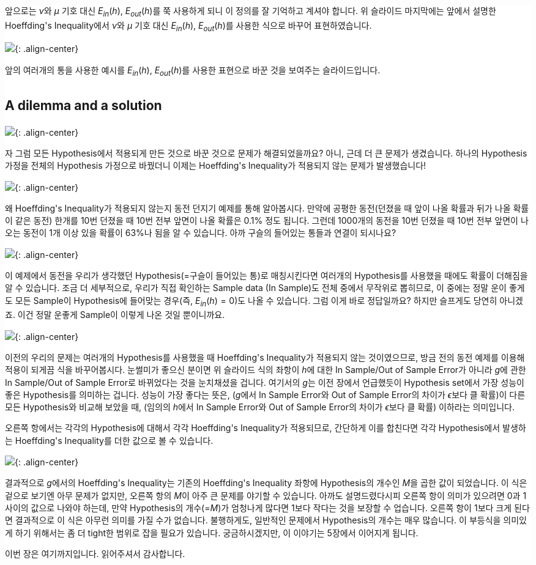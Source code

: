 앞으로는 $\nu$와 $\mu$ 기호 대신 $E_{in} (h)$, $E_{out} (h)$를 쭉 사용하게 되니 이 정의를 잘 기억하고 계셔야 합니다. 위 슬라이드 마지막에는 앞에서 설명한 Hoeffding's Inequality에서 $\nu$와 $\mu$ 기호 대신 $E_{in} (h)$, $E_{out} (h)$를 사용한 식으로 바꾸어 표현하였습니다.

![](https://github.com/JoonsuRyu/images/blob/master/ML/002/12.png?raw=true){: .align-center}

앞의 여러개의 통을 사용한 예시를 $E_{in} (h)$, $E_{out} (h)$를 사용한 표현으로 바꾼 것을 보여주는 슬라이드입니다.

## A dilemma and a solution

![](https://github.com/JoonsuRyu/images/blob/master/ML/002/13.png?raw=true){: .align-center}

자 그럼 모든 Hypothesis에서 적용되게 만든 것으로 바꾼 것으로 문제가 해결되었을까요? 아니, 근데 더 큰 문제가 생겼습니다. 하나의 Hypothesis 가정을 전체의 Hypothesis 가정으로 바꿨더니 이제는 Hoeffding's Inequality가 적용되지 않는 문제가 발생했습니다!

![](https://github.com/JoonsuRyu/images/blob/master/ML/002/14.png?raw=true){: .align-center}

왜 Hoeffding's Inequality가 적용되지 않는지 동전 던지기 예제를 통해 알아봅시다. 만약에 공평한 동전(던졌을 때 앞이 나올 확률과 뒤가 나올 확률이 같은 동전) 한개를 10번 던졌을 때 10번 전부 앞면이 나올 확률은 0.1% 정도 됩니다. 그런데 1000개의 동전을 10번 던졌을 때 10번 전부 앞면이 나오는 동전이 1개 이상 있을 확률이 63%나 됨을 알 수 있습니다. 아까 구슬의 들어있는 통들과 연결이 되시나요?

![](https://github.com/JoonsuRyu/images/blob/master/ML/002/15.png?raw=true){: .align-center}

이 예제에서 동전을 우리가 생각했던 Hypothesis(=구슬이 들어있는 통)로 매칭시킨다면 여러개의 Hypothesis를 사용했을 때에도 확률이 더해짐을 알 수 있습니다. 조금 더 세부적으로, 우리가 직접 확인하는 Sample data (In Sample)도 전체 중에서 무작위로 뽑히므로, 이 중에는 정말 운이 좋게도 모든 Sample이 Hypothesis에 들어맞는 경우(즉, $E_{in} (h) = 0$)도 나올 수 있습니다. 그럼 이게 바로 정답일까요? 하지만 슬프게도 당연히 아니겠죠. 이건 정말 운좋게 Sample이 이렇게 나온 것일 뿐이니까요.

![](https://github.com/JoonsuRyu/images/blob/master/ML/002/16.png?raw=true){: .align-center}

이전의 우리의 문제는 여러개의 Hypothesis를 사용했을 때 Hoeffding's Inequality가 적용되지 않는 것이였으므로, 방금 전의 동전 예제를 이용해 적용이 되게끔 식을 바꾸어봅시다. 눈썰미가 좋으신 분이면 위 슬라이드 식의 좌항이 $h$에 대한 In Sample/Out of Sample Error가 아니라 $g$에 관한 In Sample/Out of Sample Error로 바뀌었다는 것을 눈치채셨을 겁니다. 여기서의 $g$는 이전 장에서 언급했듯이 Hypothesis set에서 가장 성능이 좋은 Hypothesis를 의미하는 겁니다. 성능이 가장 좋다는 뜻은, ($g$에서 In Sample Error와 Out of Sample Error의 차이가 $\epsilon$보다 클 확률)이 다른 모든 Hypothesis와 비교해 보았을 때, (임의의 $h$에서 In Sample Error와 Out of Sample Error의 차이가 $\epsilon$보다 클 확률) 이하라는 의미입니다.

오른쪽 항에서는 각각의 Hypothesis에 대해서 각각 Hoeffding's Inequality가 적용되므로, 간단하게 이를 합친다면 각각 Hypothesis에서 발생하는 Hoeffding's Inequality를 더한 값으로 볼 수 있습니다.

![](https://github.com/JoonsuRyu/images/blob/master/ML/002/17.png?raw=true){: .align-center}

결과적으로 $g$에서의 Hoeffding's Inequality는 기존의 Hoeffding's Inequality 좌항에 Hypothesis의 개수인 $M$을 곱한 값이 되었습니다. 이 식은 겉으로 보기엔 아무 문제가 없지만, 오른쪽 항의 $M$이 아주 큰 문제를 야기할 수 있습니다. 아까도 설명드렸다시피 오른쪽 항이 의미가 있으려면 0과 1 사이의 값으로 나와야 하는데, 만약 Hypothesis의 개수(=$M$)가 엄청나게 많다면 1보다 작다는 것을 보장할 수 업습니다. 오른쪽 항이 1보다 크게 된다면 결과적으로 이 식은 아무런 의미를 가질 수가 없습니다. 불행하게도, 일반적인 문제에서 Hypothesis의 개수는 매우 많습니다. 이 부등식을 의미있게 하기 위해서는 좀 더 tight한 범위로 잡을 필요가 있습니다. 궁금하시겠지만, 이 이야기는 5장에서 이어지게 됩니다.

이번 장은 여기까지입니다. 읽어주셔서 감사합니다.
